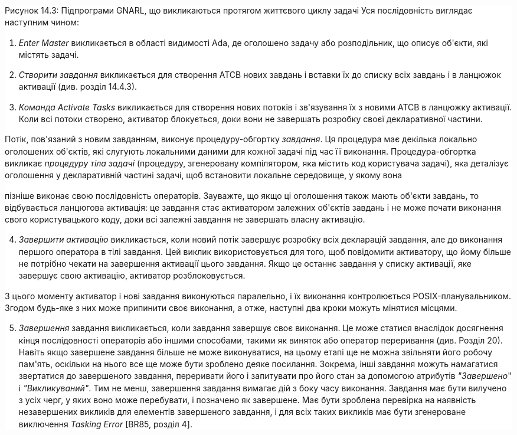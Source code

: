 Рисунок 14.3: Підпрограми GNARL, що викликаються протягом життєвого
циклу задачі Уся послідовність виглядає наступним чином:

1.  *Enter Master* викликається в області видимості Ada, де оголошено
    задачу або розподільник, що описує об\'єкти, які містять задачі.

2.  *Створити завдання* викликається для створення ATCB нових завдань і
    вставки їх до списку всіх завдань і в ланцюжок активації (див.
    розділ 14.4.3).

3.  *Команда Activate Tasks* викликається для створення нових потоків і
    зв\'язування їх з новими ATCB в ланцюжку активації. Коли всі потоки
    створено, активатор блокується, доки вони не завершать розробку
    своєї декларативної частини.

Потік, пов\'язаний з новим завданням, виконує процедуру-обгортку
*завдання*. Ця процедура має декілька локально оголошених об\'єктів,
які слугують локальними даними для кожної задачі під час її виконання.
Процедура-обгортка викликає *процедуру тіла задачі* (процедуру,
згенеровану компілятором, яка містить код користувача задачі), яка
деталізує оголошення у декларативній частині задачі, щоб встановити
локальне середовище, у якому вона

пізніше виконає свою послідовність операторів. Зауважте, що якщо ці
оголошення також мають об\'єкти завдань, то відбувається ланцюгова
активація: це завдання стає активатором залежних об\'єктів завдань і
не може почати виконання свого користувацького коду, доки всі залежні
завдання не завершать власну активацію.

4.  *Завершити активацію* викликається, коли новий потік завершує
розробку всіх декларацій завдання, але до виконання першого
оператора в тілі завдання. Цей виклик використовується для того,
щоб повідомити активатору, що йому більше не потрібно чекати на
завершення активації цього завдання. Якщо це останнє завдання у
списку активації, яке завершує свою активацію, активатор
розблоковується.

З цього моменту активатор і нові завдання виконуються паралельно, і їх
виконання контролюється POSIX-планувальником. Згодом будь-яке з них
може припинити своє виконання, а отже, наступні два кроки можуть
мінятися місцями.

5.  *Завершення* завдання викликається, коли завдання завершує своє
виконання. Це може статися внаслідок досягнення кінця
послідовності операторів або іншими способами, такими як виняток
або оператор переривання (див. Розділ 20). Навіть якщо завершене
завдання більше не може виконуватися, на цьому етапі ще не можна
звільняти його робочу пам\'ять, оскільки на нього все ще може бути
зроблено деяке посилання. Зокрема, інші завдання можуть намагатися
звертатися до завершеного завдання, переривати його і запитувати
про його стан за допомогою атрибутів *\"Завершено*\" і
*\"Викликуваний\"*. Тим не менш, завершення завдання вимагає дій з
боку часу виконання. Завдання має бути вилучено з усіх черг, у
яких воно може перебувати, і позначено як завершене. Має бути
зроблена перевірка на наявність незавершених викликів для
елементів завершеного завдання, і для всіх таких викликів має бути
згенероване виключення *Tasking Error* \[BR85, розділ 4\].
